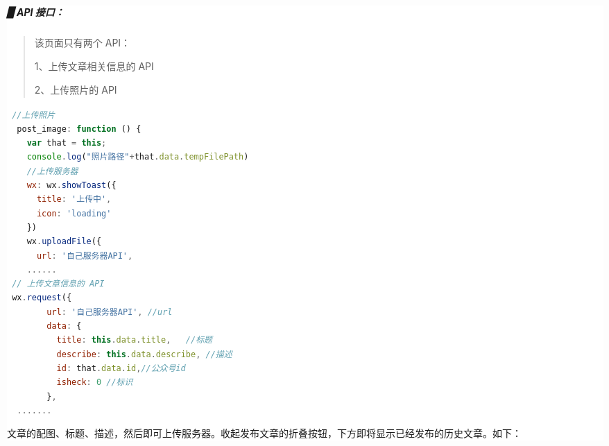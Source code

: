 

##### ▉ API 接口：

> 该页面只有两个 API：
>
> 1、上传文章相关信息的 API
>
> 2、上传照片的 API

```javascript
 //上传照片
  post_image: function () {
    var that = this;
    console.log("照片路径"+that.data.tempFilePath)
    //上传服务器
    wx: wx.showToast({
      title: '上传中',
      icon: 'loading'
    })
    wx.uploadFile({
      url: '自己服务器API',
    ......
 // 上传文章信息的 API
 wx.request({
        url: '自己服务器API', //url
        data: {
          title: this.data.title,   //标题
          describe: this.data.describe, //描述
          id: that.data.id,//公众号id
          isheck: 0 //标识
        },
  .......
```



文章的配图、标题、描述，然后即可上传服务器。收起发布文章的折叠按钮，下方即将显示已经发布的历史文章。如下：
